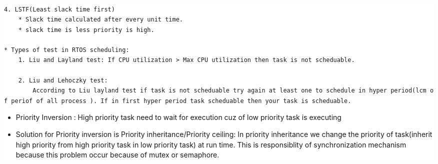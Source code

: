     4. LSTF(Least slack time first)
        * Slack time calculated after every unit time.
        * slack time is less priority is high.

    * Types of test in RTOS scheduling:
        1. Liu and Layland test: If CPU utilization > Max CPU utilization then task is not scheduable.
        
        2. Liu and Lehoczky test: 
            According to Liu layland test if task is not scheduable try again at least one to schedule in hyper period(lcm of periof of all process ). If in first hyper period task scheduable then your task is scheduable.

* Priority Inversion :
    High priority task need to wait for execution cuz of low priority task is executing

* Solution for Priority inversion is Priority inheritance/Priority ceiling:
    In priority inheritance we change the priority of task(inherit high priority from high priority task in low priority task) at run time. This is responsiblity of synchronization mechanism because this problem occur because of mutex or semaphore.
